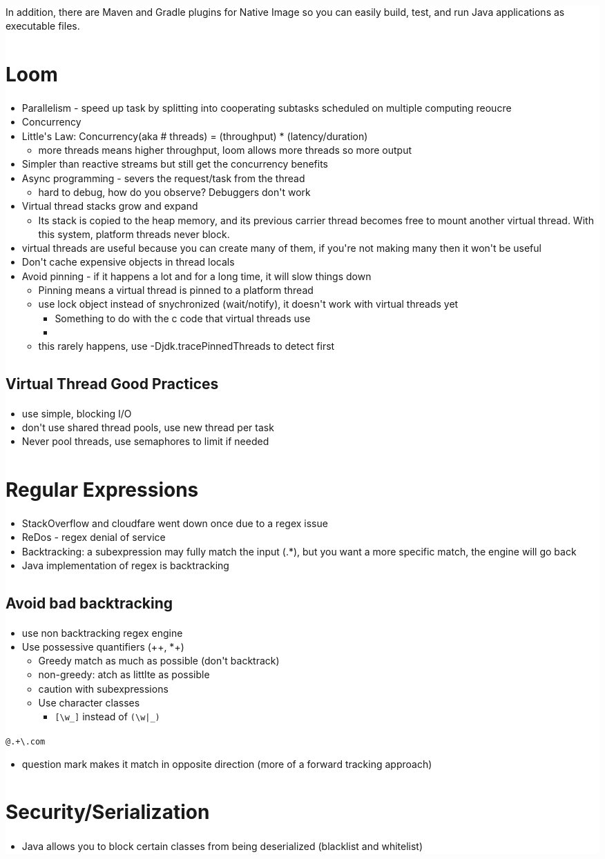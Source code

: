 In addition, there are Maven and Gradle plugins for Native Image so you can easily build, test, and run Java applications as executable files.
# Loom
- Parallelism - speed up task by splitting into cooperating subtasks scheduled on multiple computing reoucre
- Concurrency
- Little's Law: Concurrency(aka # threads) = (throughput) * (latency/duration)
  - more threads means higher throughput, loom allows more threads so more output
- Simpler than reactive streams but still get the concurrency benefits
- Async programming - severs the request/task from the thread
  - hard to debug, how do you observe? Debuggers don't work
- Virtual thread stacks grow and expand
  - Its stack is copied to the heap memory, and its previous carrier thread becomes free to mount another virtual thread. With this system, platform threads never block.
- virtual threads are useful because you can create many of them, if you're not making many then it won't be useful
- Don't cache expensive objects in thread locals
- Avoid pinning - if it happens a lot and for a long time, it will slow things down
  - Pinning means a virtual thread is pinned to a platform thread
  - use lock object instead of snychronized (wait/notify), it doesn't work with virtual threads yet
    - Something to do with the c code that virtual threads use
    - 
  - this rarely happens, use -Djdk.tracePinnedThreads to detect first
## Virtual Thread Good Practices
- use simple, blocking I/O
- don't use shared thread pools, use new thread per task
- Never pool threads, use semaphores to limit if needed
# Regular Expressions
- StackOverflow and cloudfare went down once due to a regex issue
- ReDos - regex denial of service
- Backtracking: a subexpression may fully match the input (.*), but you want a more specific match, the engine will go back
- Java implementation of regex is backtracking
## Avoid bad backtracking
- use non backtracking regex engine
- Use possessive quantifiers (++, *+)
  - Greedy match as much as possible (don't backtrack)
  - non-greedy: atch as littlte as possible
  - caution with subexpressions
  - Use character classes
    - `[\w_]` instead of `(\w|_)`
```regexp
@.+\.com
```
- question mark makes it match in opposite direction (more of a forward tracking approach)
# Security/Serialization
- Java allows you to block certain classes from being deserialized (blacklist and whitelist)
